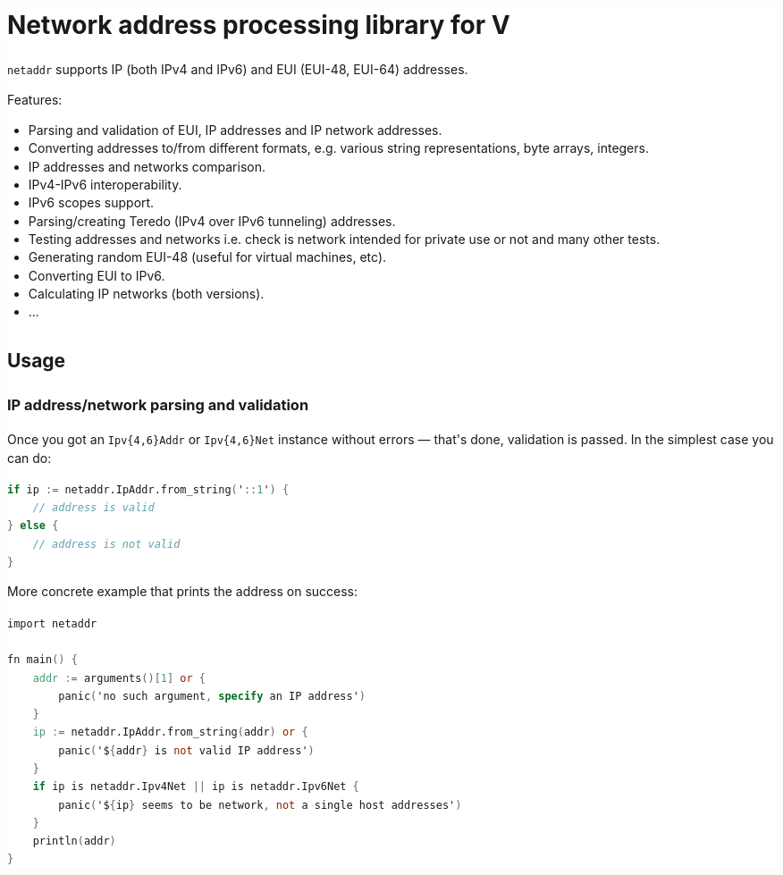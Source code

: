 # Network address processing library for V

`netaddr` supports IP (both IPv4 and IPv6) and EUI (EUI-48, EUI-64) addresses.

Features:

- Parsing and validation of EUI, IP addresses and IP network addresses.
- Converting addresses to/from different formats, e.g. various string representations, byte arrays, integers.
- IP addresses and networks comparison.
- IPv4-IPv6 interoperability.
- IPv6 scopes support.
- Parsing/creating Teredo (IPv4 over IPv6 tunneling) addresses.
- Testing addresses and networks i.e. check is network intended for private use or not and many other tests.
- Generating random EUI-48 (useful for virtual machines, etc).
- Converting EUI to IPv6.
- Calculating IP networks (both versions).
- ...

## Usage

### IP address/network parsing and validation

Once you got an `Ipv{4,6}Addr` or `Ipv{4,6}Net` instance without errors — that's done,
validation is passed. In the simplest case you can do:

```v okfmt
if ip := netaddr.IpAddr.from_string('::1') {
	// address is valid
} else {
	// address is not valid
}
```

More concrete example that prints the address on success:

```v
import netaddr

fn main() {
	addr := arguments()[1] or {
		panic('no such argument, specify an IP address')
	}
	ip := netaddr.IpAddr.from_string(addr) or {
		panic('${addr} is not valid IP address')
	}
	if ip is netaddr.Ipv4Net || ip is netaddr.Ipv6Net {
		panic('${ip} seems to be network, not a single host addresses')
	}
	println(addr)
}
```
